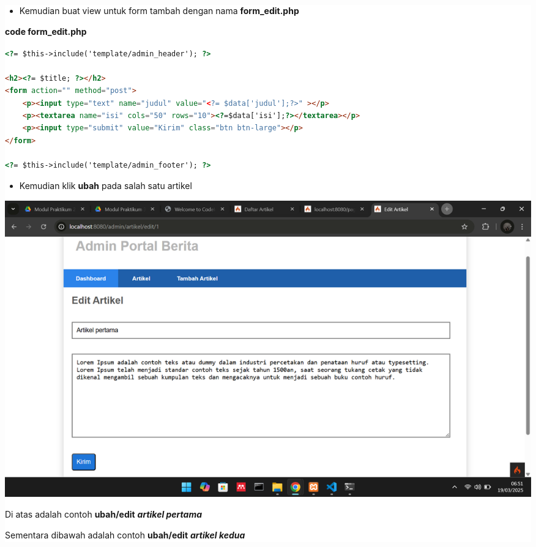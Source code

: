 * Kemudian buat view untuk form tambah dengan nama **form_edit.php**

**code form_edit.php**
```html
<?= $this->include('template/admin_header'); ?>

<h2><?= $title; ?></h2>
<form action="" method="post">
    <p><input type="text" name="judul" value="<?= $data['judul'];?>" ></p>
    <p><textarea name="isi" cols="50" rows="10"><?=$data['isi'];?></textarea></p>
    <p><input type="submit" value="Kirim" class="btn btn-large"></p>
</form>

<?= $this->include('template/admin_footer'); ?>
```

* Kemudian klik **ubah** pada salah satu artikel 

![edit-artikel1](img/edit-artikel1.png)

Di atas adalah contoh **ubah/edit** ***artikel pertama***

Sementara dibawah adalah contoh **ubah/edit** ***artikel kedua*** 
